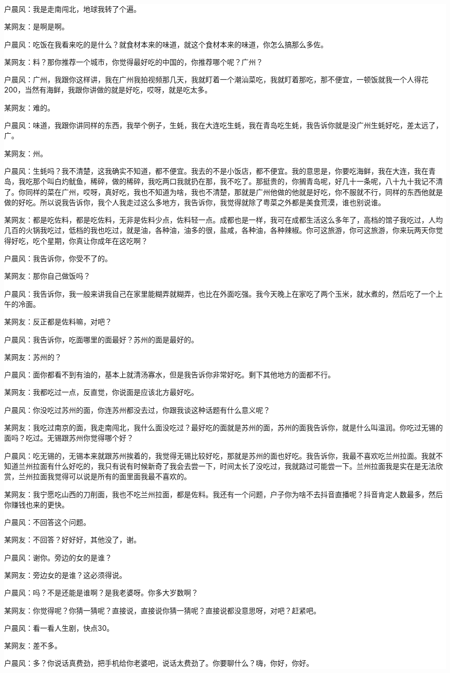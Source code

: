 户晨风：我是走南闯北，地球我转了个遍。

某网友：是啊是啊。

户晨风：吃饭在我看来吃的是什么？就食材本来的味道，就这个食材本来的味道，你怎么搞那么多佐。

某网友：料？那你推荐一个城市，你觉得最好吃的中国的，你推荐哪个呢？广州？

户晨风：广州，我跟你这样讲，我在广州我拍视频那几天，我就盯着一个潮汕菜吃，我就盯着那吃，那不便宜，一顿饭就我一个人得花200，当然有海鲜，我跟你讲做的就是好吃，哎呀，就是吃太多。

某网友：难的。

户晨风：味道，我跟你讲同样的东西，我举个例子，生蚝，我在大连吃生蚝，我在青岛吃生蚝，我告诉你就是没广州生蚝好吃，差太远了，广。

某网友：州。

户晨风：生蚝吗？我不清楚，这我确实不知道，都不便宜。我去的不是小饭店，都不便宜。我的意思是，你要吃海鲜，我在大连，我在青岛，我吃那个叫白灼鱿鱼，稀碎，做的稀碎，我吃两口我就扔在那，我不吃了。那挺贵的，你搁青岛呢，好几十一条呢，八十九十我记不清了。你同样的菜在广州，哎呀，真好吃，我也不知道为啥，我也不清楚，那就是广州他做的他就是好吃，你不服就不行，同样的东西他就是做的好吃。所以说我告诉你，我个人我走过这么多地方，我告诉你，我觉得就除了粤菜之外都是美食荒漠，谁也别说谁。

某网友：都是吃佐料，都是吃佐料，无非是佐料少点，佐料轻一点。成都也是一样，我可在成都生活这么多年了，高档的馆子我吃过，人均几百的火锅我吃过，低档的我也吃过，就是油，各种油，油多的很，盐咸，各种油，各种辣椒。你可这旅游，你可这旅游，你来玩两天你觉得好吃，吃个星期，你真让你成年在这吃啊？

户晨风：我告诉你，你受不了的。

某网友：那你自己做饭吗？

户晨风：我告诉你，我一般来讲我自己在家里能糊弄就糊弄，也比在外面吃强。我今天晚上在家吃了两个玉米，就水煮的，然后吃了一个上午的冷面。

某网友：反正都是佐料嘛，对吧？

户晨风：我告诉你，吃面哪里的面最好？苏州的面是最好的。

某网友：苏州的？

户晨风：面你都看不到有油的，基本上就清汤寡水，但是我告诉你非常好吃。剩下其他地方的面都不行。

某网友：我都吃过一点，反直觉，你说面是应该北方最好吃。

户晨风：你没吃过苏州的面，你连苏州都没去过，你跟我谈这种话题有什么意义呢？

某网友：我吃过南京的面，我走南闯北，我什么面没吃过？最好吃的面就是苏州的面，苏州的面我告诉你，就是什么叫温润。你吃过无锡的面吗？吃过。无锡跟苏州你觉得哪个好？

户晨风：吃无锡的，无锡本来就跟苏州挨着的，我觉得无锡比较好吃，那就是苏州的面也好吃。我告诉你，我最不喜欢吃兰州拉面。我就不知道兰州拉面有什么好吃的，我只有说有时候新奇了我会去尝一下，时间太长了没吃过，我就路过可能尝一下。兰州拉面我是实在是无法欣赏，兰州拉面我觉得可以说是所有的面里面我最不喜欢的。

某网友：我宁愿吃山西的刀削面，我也不吃兰州拉面，都是佐料。我还有一个问题，户子你为啥不去抖音直播呢？抖音肯定人数最多，然后你赚钱也来的更快。

户晨风：不回答这个问题。

某网友：不回答？好好好，其他没了，谢。

户晨风：谢你。旁边的女的是谁？

某网友：旁边女的是谁？这必须得说。

户晨风：吗？不是还能是谁啊？是我老婆呀。你多大岁数啊？

某网友：你觉得呢？你猜一猜呢？直接说，直接说你猜一猜呢？直接说都没意思呀，对吧？赶紧吧。

户晨风：看一看人生剧，快点30。

某网友：差不多。

户晨风：多？你说话真费劲，把手机给你老婆吧，说话太费劲了。你要聊什么？嗨，你好，你好。
